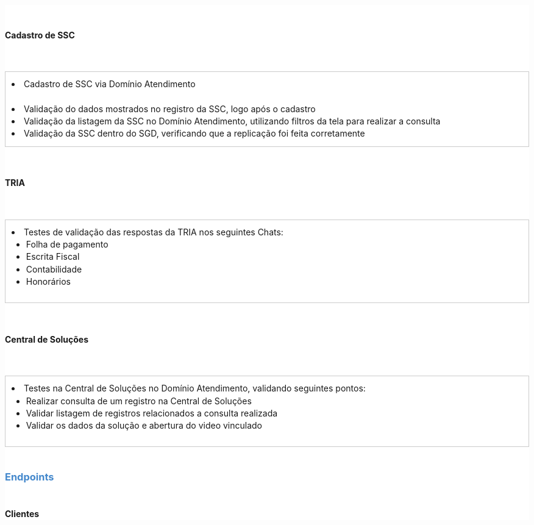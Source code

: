 <br>

#### **Cadastro de SSC**

<br>

<div style="border: 1px solid #ccc; padding: 10px; margin: 10px 0;">
  <li>
    Cadastro de SSC via Domínio Atendimento
  </li>
<br>
  <li>Validação do dados mostrados no registro da SSC, logo após o cadastro</li>
  <li>Validação da listagem da SSC no Domínio Atendimento, utilizando filtros da tela para realizar a consulta</li>
  <li>Validação da SSC dentro do SGD, verificando que a replicação foi feita corretamente</li>
</div>

<br>

#### **TRIA**

<br>

<div style="border: 1px solid #ccc; padding: 10px; margin: 10px 0;">
  <li> Testes de validação das respostas da TRIA nos seguintes Chats:
    <ul>
      <li>Folha de pagamento</li>
      <li>Escrita Fiscal</li>
      <li>Contabilidade</li>
      <li>Honorários</li>
    </ul>
  </li>
</div>

<br>

#### **Central de Soluções**

<br>

<div style="border: 1px solid #ccc; padding: 10px; margin: 10px 0;">
  <li> Testes na Central de Soluções no Domínio Atendimento, validando seguintes pontos:
    <ul>
      <li>Realizar consulta de um registro na Central de Soluções</li>
      <li>Validar listagem de registros relacionados a consulta realizada</li>
      <li>Validar os dados da solução e abertura do video vinculado</li>
    </ul>
  </li>
</div>

## <h3 style="color: #48c; margin: 38px 0;">**Endpoints**</h3>

#### **Clientes**
